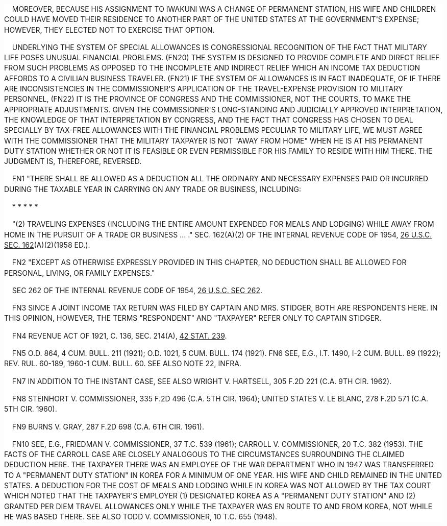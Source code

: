     MOREOVER, BECAUSE HIS ASSIGNMENT TO IWAKUNI WAS A CHANGE OF PERMANENT STATION, HIS WIFE AND CHILDREN COULD HAVE MOVED THEIR RESIDENCE TO ANOTHER PART OF THE UNITED STATES AT THE GOVERNMENT'S EXPENSE; HOWEVER, THEY ELECTED NOT TO EXERCISE THAT OPTION.

    UNDERLYING THE SYSTEM OF SPECIAL ALLOWANCES IS CONGRESSIONAL RECOGNITION OF THE FACT THAT MILITARY LIFE POSES UNUSUAL FINANCIAL PROBLEMS.  (FN20)  THE SYSTEM IS DESIGNED TO PROVIDE COMPLETE AND DIRECT RELIEF FROM SUCH PROBLEMS AS OPPOSED TO THE INCOMPLETE AND INDIRECT RELIEF WHICH AN INCOME TAX DEDUCTION AFFORDS TO A CIVILIAN BUSINESS TRAVELER.  (FN21)  IF THE SYSTEM OF ALLOWANCES IS IN FACT INADEQUATE, OF IF THERE ARE INCONSISTENCIES IN THE COMMISSIONER'S APPLICATION OF THE TRAVEL-EXPENSE PROVISION TO MILITARY PERSONNEL, (FN22)  IT IS THE PROVINCE OF CONGRESS AND THE COMMISSIONER, NOT THE COURTS, TO MAKE THE APPROPRIATE ADJUSTMENTS.  GIVEN THE COMMISSIONER'S LONG-STANDING AND JUDICIALLY APPROVED INTERPRETATION, THE KNOWLEDGE OF THAT INTERPRETATION BY CONGRESS, AND THE FACT THAT CONGRESS HAS CHOSEN TO DEAL SPECIALLY BY TAX-FREE ALLOWANCES WITH THE FINANCIAL PROBLEMS PECULIAR TO MILITARY LIFE, WE MUST AGREE WITH THE COMMISSIONER THAT THE MILITARY TAXPAYER IS NOT "AWAY FROM HOME" WHEN HE IS AT HIS PERMANENT DUTY STATION WHETHER OR NOT IT IS FEASIBLE OR EVEN PERMISSIBLE FOR HIS FAMILY TO RESIDE WITH HIM THERE.  THE JUDGMENT IS, THEREFORE, REVERSED.

    FN1  "THERE SHALL BE ALLOWED AS A DEDUCTION ALL THE ORDINARY AND NECESSARY EXPENSES PAID OR INCURRED DURING THE TAXABLE YEAR IN CARRYING ON ANY TRADE OR BUSINESS, INCLUDING:

    \*         \*         \*      \*         \*

    "(2)  TRAVELING EXPENSES (INCLUDING THE ENTIRE AMOUNT EXPENDED FOR MEALS AND LODGING) WHILE AWAY FROM HOME IN THE PURSUIT OF A TRADE OR BUSINESS  ...  ."  SEC. 162(A)(2) OF THE INTERNAL REVENUE CODE OF 1954, [26 U.S.C. SEC. 162][/us/usc/t26/s162](A)(2)(1958 ED.).

    FN2  "EXCEPT AS OTHERWISE EXPRESSLY PROVIDED IN THIS CHAPTER, NO DEDUCTION SHALL BE ALLOWED FOR PERSONAL, LIVING, OR FAMILY EXPENSES."

    SEC 262 OF THE INTERNAL REVENUE CODE OF 1954, [26 U.S.C. SEC 262][/us/usc/t26/s262].

    FN3  SINCE A JOINT INCOME TAX RETURN WAS FILED BY CAPTAIN AND MRS. STIDGER, BOTH ARE RESPONDENTS HERE.  IN THIS OPINION, HOWEVER, THE TERMS "RESPONDENT" AND "TAXPAYER" REFER ONLY TO CAPTAIN STIDGER.

    FN4  REVENUE ACT OF 1921, C. 136, SEC. 214(A), [42 STAT. 239][/us/stat/42/239].

    FN5  O.D. 864, 4 CUM. BULL.  211 (1921); O.D. 1021, 5 CUM. BULL.  174 (1921).    FN6  SEE, E.G., I.T. 1490, I-2 CUM. BULL.  89 (1922); REV. RUL. 60-189, 1960-1 CUM. BULL.  60.  SEE ALSO NOTE 22, INFRA.

    FN7  IN ADDITION TO THE INSTANT CASE, SEE ALSO WRIGHT V. HARTSELL, 305 F.2D 221 (C.A. 9TH CIR. 1962).

    FN8  STEINHORT V. COMMISSIONER, 335 F.2D 496 (C.A. 5TH CIR. 1964); UNITED STATES V. LE BLANC, 278 F.2D 571 (C.A. 5TH CIR. 1960).

    FN9  BURNS V. GRAY, 287 F.2D 698 (C.A. 6TH CIR. 1961).

    FN10  SEE, E.G., FRIEDMAN V. COMMISSIONER, 37 T.C. 539 (1961); CARROLL V. COMMISSIONER, 20 T.C. 382 (1953).  THE FACTS OF THE CARROLL CASE ARE CLOSELY ANALOGOUS TO THE CIRCUMSTANCES SURROUNDING THE CLAIMED DEDUCTION HERE.  THE TAXPAYER THERE WAS AN EMPLOYEE OF THE WAR DEPARTMENT WHO IN 1947 WAS TRANSFERRED TO A "PERMANENT DUTY STATION" IN KOREA FOR A MINIMUM OF ONE YEAR.  HIS WIFE AND CHILD REMAINED IN THE UNITED STATES.  A DEDUCTION FOR THE COST OF MEALS AND LODGING WHILE IN KOREA WAS NOT ALLOWED BY THE TAX COURT WHICH NOTED THAT THE TAXPAYER'S EMPLOYER (1) DESIGNATED KOREA AS A "PERMANENT DUTY STATION" AND (2) GRANTED PER DIEM TRAVEL ALLOWANCES ONLY WHILE THE TAXPAYER WAS EN ROUTE TO AND FROM KOREA, NOT WHILE HE WAS BASED THERE.  SEE ALSO TODD V. COMMISSIONER, 10 T.C. 655 (1948).


[/us/courts/scotus/usReporter/386/287]: https://publicdocs.github.io/go/links?ns=uslm-x&ref=%2Fus%2Fcourts%2Fscotus%2FusReporter%2F386%2F287
[/us/courts/scotus/usReporter/385/809]: https://publicdocs.github.io/go/links?ns=uslm-x&ref=%2Fus%2Fcourts%2Fscotus%2FusReporter%2F385%2F809
[/us/courts/scotus/usReporter/326/465]: https://publicdocs.github.io/go/links?ns=uslm-x&ref=%2Fus%2Fcourts%2Fscotus%2FusReporter%2F326%2F465
[/us/courts/scotus/usReporter/358/59]: https://publicdocs.github.io/go/links?ns=uslm-x&ref=%2Fus%2Fcourts%2Fscotus%2FusReporter%2F358%2F59
[/us/courts/scotus/usReporter/326/465]: https://publicdocs.github.io/go/links?ns=uslm-x&ref=%2Fus%2Fcourts%2Fscotus%2FusReporter%2F326%2F465
[/us/courts/scotus/usReporter/305/79]: https://publicdocs.github.io/go/links?ns=uslm-x&ref=%2Fus%2Fcourts%2Fscotus%2FusReporter%2F305%2F79
[/us/usc/t37/s404]: https://publicdocs.github.io/go/links?ns=uslm&ref=%2Fus%2Fusc%2Ft37%2Fs404
[/us/usc/t26/s162]: https://publicdocs.github.io/go/links?ns=uslm&ref=%2Fus%2Fusc%2Ft26%2Fs162
[/us/usc/t26/s262]: https://publicdocs.github.io/go/links?ns=uslm&ref=%2Fus%2Fusc%2Ft26%2Fs262
[/us/stat/42/239]: https://publicdocs.github.io/go/links?ns=uslm&ref=%2Fus%2Fstat%2F42%2F239
[/us/stat/66/467]: https://publicdocs.github.io/go/links?ns=uslm&ref=%2Fus%2Fstat%2F66%2F467
[/us/usc/t26/s162]: https://publicdocs.github.io/go/links?ns=uslm&ref=%2Fus%2Fusc%2Ft26%2Fs162
[/us/usc/t37/s403]: https://publicdocs.github.io/go/links?ns=uslm&ref=%2Fus%2Fusc%2Ft37%2Fs403
[/us/usc/t37/s402]: https://publicdocs.github.io/go/links?ns=uslm&ref=%2Fus%2Fusc%2Ft37%2Fs402
[/us/usc/t37/s404]: https://publicdocs.github.io/go/links?ns=uslm&ref=%2Fus%2Fusc%2Ft37%2Fs404
[/us/usc/t37/s406]: https://publicdocs.github.io/go/links?ns=uslm&ref=%2Fus%2Fusc%2Ft37%2Fs406
[/us/usc/t37/s403]: https://publicdocs.github.io/go/links?ns=uslm&ref=%2Fus%2Fusc%2Ft37%2Fs403
[/us/stat/63/802]: https://publicdocs.github.io/go/links?ns=uslm&ref=%2Fus%2Fstat%2F63%2F802
[/us/usc/t37/s427]: https://publicdocs.github.io/go/links?ns=uslm&ref=%2Fus%2Fusc%2Ft37%2Fs427
[/us/courts/scotus/usReporter/326/465]: https://publicdocs.github.io/go/links?ns=uslm-x&ref=%2Fus%2Fcourts%2Fscotus%2FusReporter%2F326%2F465